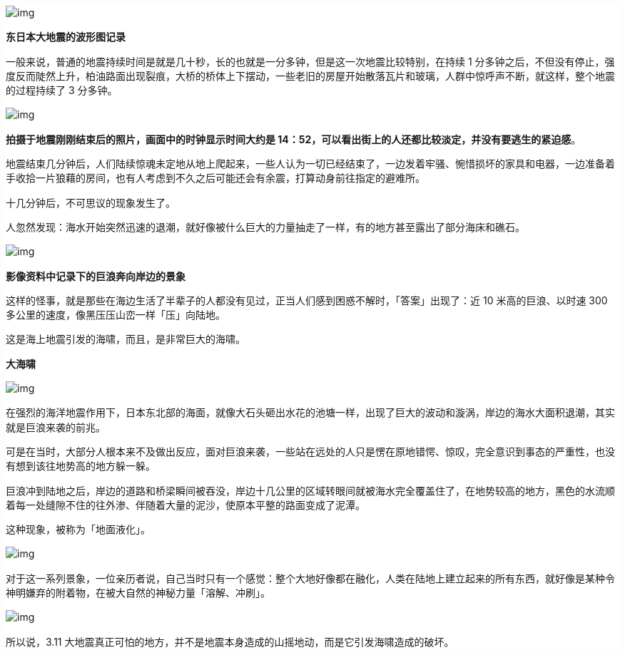 ![img](https://pic2.zhimg.com/v2-70d9c8e8892fbc9c157cd210dd931390.webp)

**东日本大地震的波形图记录**


一般来说，普通的地震持续时间是就是几十秒，长的也就是一分多钟，但是这一次地震比较特别，在持续 1 分多钟之后，不但没有停止，强度反而陡然上升，柏油路面出现裂痕，大桥的桥体上下摆动，一些老旧的房屋开始散落瓦片和玻璃，人群中惊呼声不断，就这样，整个地震的过程持续了 3 分多钟。


![img](https://pic4.zhimg.com/v2-9ac5ad0ec8436dd88fc8ccca90770077.webp)

**拍摄于地震刚刚结束后的照片，画面中的时钟显示时间大约是 14：52，可以看出街上的人还都比较淡定，并没有要逃生的紧迫感**。


地震结束几分钟后，人们陆续惊魂未定地从地上爬起来，一些人认为一切已经结束了，一边发着牢骚、惋惜损坏的家具和电器，一边准备着手收拾一片狼藉的房间，也有人考虑到不久之后可能还会有余震，打算动身前往指定的避难所。


十几分钟后，不可思议的现象发生了。


人忽然发现：海水开始突然迅速的退潮，就好像被什么巨大的力量抽走了一样，有的地方甚至露出了部分海床和礁石。 


![img](https://pic4.zhimg.com/v2-2764562e39af25b49283e11c410743c1.webp)

**影像资料中记录下的巨浪奔向岸边的景象**


这样的怪事，就是那些在海边生活了半辈子的人都没有见过，正当人们感到困惑不解时，「答案」出现了：近 10 米高的巨浪、以时速 300 多公里的速度，像黑压压山峦一样「压」向陆地。


这是海上地震引发的海啸，而且，是非常巨大的海啸。


  



**大海啸**


![img](https://pic1.zhimg.com/v2-6581f5d759e6bdfa2ab6b10003d34c45.webp)

在强烈的海洋地震作用下，日本东北部的海面，就像大石头砸出水花的池塘一样，出现了巨大的波动和漩涡，岸边的海水大面积退潮，其实就是巨浪来袭的前兆。


可是在当时，大部分人根本来不及做出反应，面对巨浪来袭，一些站在远处的人只是愣在原地错愕、惊叹，完全意识到事态的严重性，也没有想到该往地势高的地方躲一躲。


巨浪冲到陆地之后，岸边的道路和桥梁瞬间被吞没，岸边十几公里的区域转眼间就被海水完全覆盖住了，在地势较高的地方，黑色的水流顺着每一处缝隙不住的往外渗、伴随着大量的泥沙，使原本平整的路面变成了泥潭。


这种现象，被称为「地面液化」。


![img](https://pic4.zhimg.com/v2-eacfbea5869a9c8f54f81646725d2bcb.webp)

对于这一系列景象，一位亲历者说，自己当时只有一个感觉：整个大地好像都在融化，人类在陆地上建立起来的所有东西，就好像是某种令神明嫌弃的附着物，在被大自然的神秘力量「溶解、冲刷」。


![img](https://pic1.zhimg.com/v2-043162fe236034b558dbfb8ae94d2458.webp)

所以说，3.11 大地震真正可怕的地方，并不是地震本身造成的山摇地动，而是它引发海啸造成的破坏。


